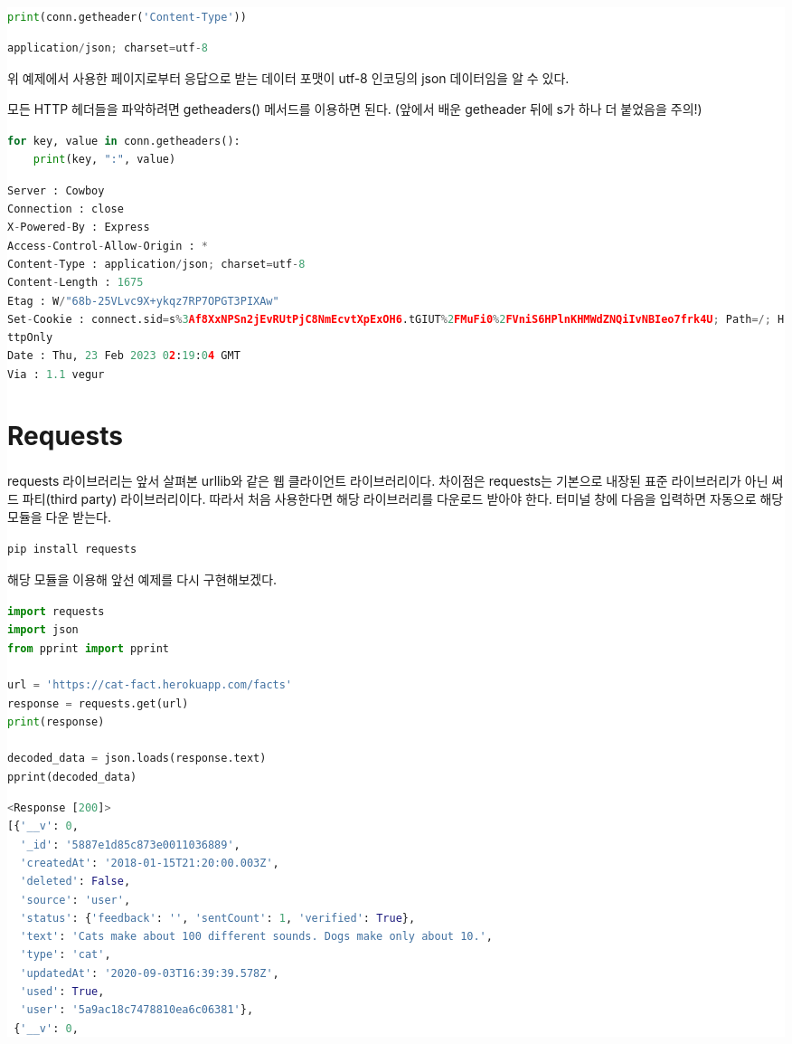 ```python
print(conn.getheader('Content-Type'))
```

```python
application/json; charset=utf-8
```

위 예제에서 사용한 페이지로부터 응답으로 받는 데이터 포맷이 utf-8 인코딩의 json 데이터임을 알 수 있다. 

모든 HTTP 헤더들을 파악하려면 getheaders() 메서드를 이용하면 된다. (앞에서 배운 getheader 뒤에 s가 하나 더 붙었음을 주의!)

```python
for key, value in conn.getheaders():
    print(key, ":", value)
```

```python
Server : Cowboy
Connection : close
X-Powered-By : Express
Access-Control-Allow-Origin : *
Content-Type : application/json; charset=utf-8
Content-Length : 1675
Etag : W/"68b-25VLvc9X+ykqz7RP7OPGT3PIXAw"
Set-Cookie : connect.sid=s%3Af8XxNPSn2jEvRUtPjC8NmEcvtXpExOH6.tGIUT%2FMuFi0%2FVniS6HPlnKHMWdZNQiIvNBIeo7frk4U; Path=/; HttpOnly
Date : Thu, 23 Feb 2023 02:19:04 GMT
Via : 1.1 vegur
```

# Requests

requests 라이브러리는 앞서 살펴본 urllib와 같은 웹 클라이언트 라이브러리이다. 차이점은 requests는 기본으로 내장된 표준 라이브러리가 아닌 써드 파티(third party) 라이브러리이다. 따라서 처음 사용한다면 해당 라이브러리를 다운로드 받아야 한다. 터미널 창에 다음을 입력하면 자동으로 해당 모듈을 다운 받는다.

```python
pip install requests
```

해당 모듈을 이용해 앞선 예제를 다시 구현해보겠다.

```python
import requests
import json
from pprint import pprint

url = 'https://cat-fact.herokuapp.com/facts'
response = requests.get(url)
print(response)

decoded_data = json.loads(response.text)
pprint(decoded_data)
```

```python
<Response [200]>
[{'__v': 0,
  '_id': '5887e1d85c873e0011036889',
  'createdAt': '2018-01-15T21:20:00.003Z',
  'deleted': False,
  'source': 'user',
  'status': {'feedback': '', 'sentCount': 1, 'verified': True},
  'text': 'Cats make about 100 different sounds. Dogs make only about 10.',
  'type': 'cat',
  'updatedAt': '2020-09-03T16:39:39.578Z',
  'used': True,
  'user': '5a9ac18c7478810ea6c06381'},
 {'__v': 0,
```